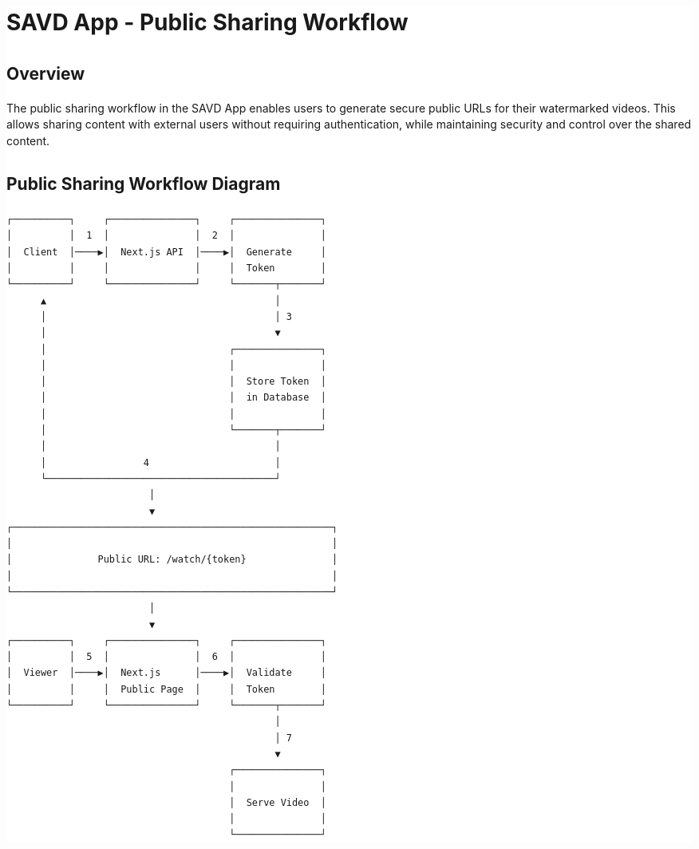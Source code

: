 # SAVD App - Public Sharing Workflow

## Overview

The public sharing workflow in the SAVD App enables users to generate secure public URLs for their watermarked videos. This allows sharing content with external users without requiring authentication, while maintaining security and control over the shared content.

## Public Sharing Workflow Diagram

```
┌──────────┐     ┌───────────────┐     ┌───────────────┐
│          │  1  │               │  2  │               │
│  Client  │────▶│  Next.js API  │────▶│  Generate     │
│          │     │               │     │  Token        │
└──────────┘     └───────────────┘     └───────┬───────┘
      ▲                                        │
      │                                        │ 3
      │                                        ▼
      │                                ┌───────────────┐
      │                                │               │
      │                                │  Store Token  │
      │                                │  in Database  │
      │                                │               │
      │                                └───────┬───────┘
      │                                        │
      │                 4                      │
      └────────────────────────────────────────┘
                         │
                         ▼
┌────────────────────────────────────────────────────────┐
│                                                        │
│               Public URL: /watch/{token}               │
│                                                        │
└────────────────────────────────────────────────────────┘
                         │
                         ▼
┌──────────┐     ┌───────────────┐     ┌───────────────┐
│          │  5  │               │  6  │               │
│  Viewer  │────▶│  Next.js      │────▶│  Validate     │
│          │     │  Public Page  │     │  Token        │
└──────────┘     └───────────────┘     └───────┬───────┘
                                               │
                                               │ 7
                                               ▼
                                       ┌───────────────┐
                                       │               │
                                       │  Serve Video  │
                                       │               │
                                       └───────────────┘
```
